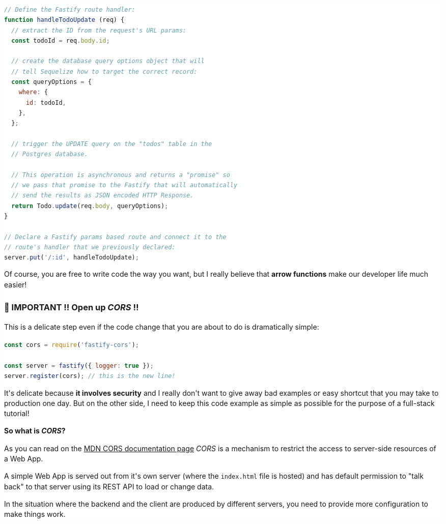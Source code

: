 ```js
// Define the Fastify route handler:
function handleTodoUpdate (req) {
  // extract the ID from the request's URL params:
  const todoId = req.body.id;

  // create the database query options object that will
  // tell Sequelize how to target the correct record:
  const queryOptions = {
    where: {
      id: todoId,
    },
  };

  // trigger the UPDATE query on the "todos" table in the
  // Postgres database.

  // This operation is asynchronous and returns a "promise" so
  // we pass that promise to the Fastify that will automatically
  // send the results as JSON encoded HTTP Response.
  return Todo.update(req.body, queryOptions);
}

// Declare a Fastify params based route and connect it to the
// route's handler that we previously declared:
server.put('/:id', handleTodoUpdate);
```

Of course, you are free to write code the way you want, but I really believe that **arrow functions** make our developer life much easier!

### 🧨 IMPORTANT !! Open up _CORS_ !!

This is a delicate step even if the code change that you are about to do is dramatically simple:

```js
const cors = require('fastify-cors');

const server = fastify({ logger: true });
server.register(cors); // this is the new line!
```

It's delicate because **it involves security** and I really don't want to give away bad examples or easy shortcut that you may take to production one day. But on the other side, I need to keep this code example as simple as possible for the purpose of a full-stack tutorial!

**So what is _CORS_?**

As you can read on the [MDN CORS documentation page](https://developer.mozilla.org/en-US/docs/Web/HTTP/CORS) _CORS_ is a mechanism to restrict the access to server-side resources of a Web App.

A simple Web App is served out from it's own server (where the `index.html` file is hosted) and has default permission to "talk back" to that server using its REST API to load or change data.

In the situation where the backend and the client are produced by different servers, you need to provide more configuration to make things work.
